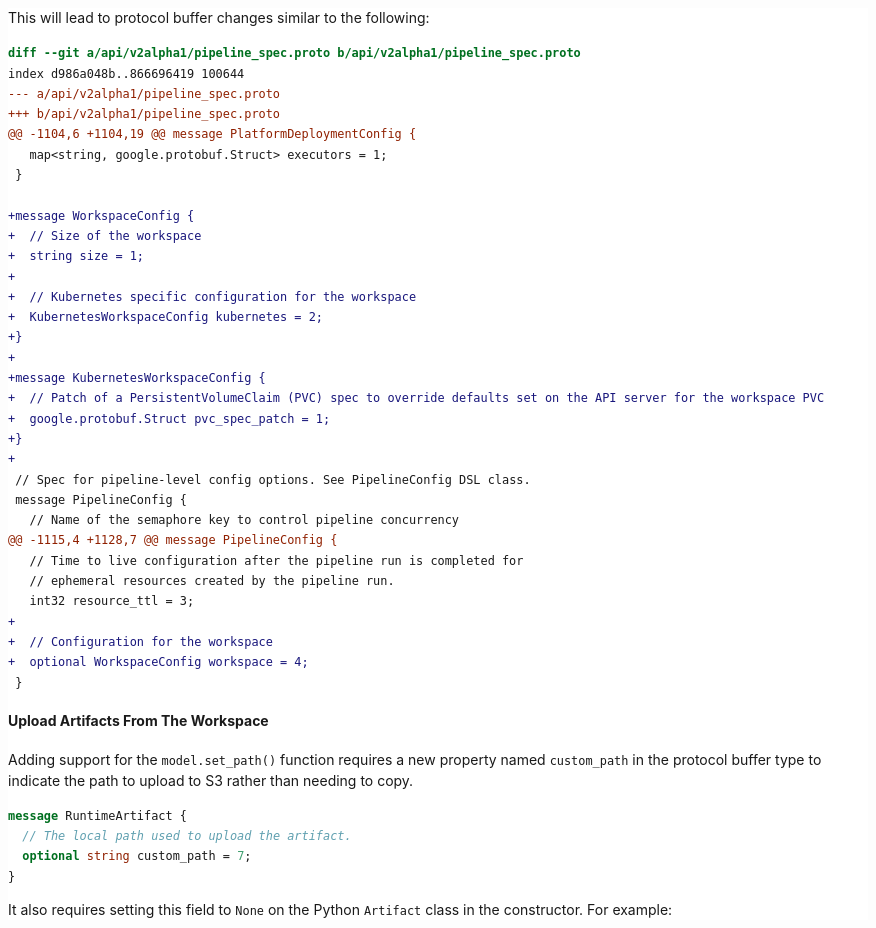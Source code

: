 ```python
```

This will lead to protocol buffer changes similar to the following:

```diff
diff --git a/api/v2alpha1/pipeline_spec.proto b/api/v2alpha1/pipeline_spec.proto
index d986a048b..866696419 100644
--- a/api/v2alpha1/pipeline_spec.proto
+++ b/api/v2alpha1/pipeline_spec.proto
@@ -1104,6 +1104,19 @@ message PlatformDeploymentConfig {
   map<string, google.protobuf.Struct> executors = 1;
 }

+message WorkspaceConfig {
+  // Size of the workspace
+  string size = 1;
+
+  // Kubernetes specific configuration for the workspace
+  KubernetesWorkspaceConfig kubernetes = 2;
+}
+
+message KubernetesWorkspaceConfig {
+  // Patch of a PersistentVolumeClaim (PVC) spec to override defaults set on the API server for the workspace PVC
+  google.protobuf.Struct pvc_spec_patch = 1;
+}
+
 // Spec for pipeline-level config options. See PipelineConfig DSL class.
 message PipelineConfig {
   // Name of the semaphore key to control pipeline concurrency
@@ -1115,4 +1128,7 @@ message PipelineConfig {
   // Time to live configuration after the pipeline run is completed for
   // ephemeral resources created by the pipeline run.
   int32 resource_ttl = 3;
+
+  // Configuration for the workspace
+  optional WorkspaceConfig workspace = 4;
 }
```

#### Upload Artifacts From The Workspace

Adding support for the `model.set_path()` function requires a new property named `custom_path` in the protocol buffer
type to indicate the path to upload to S3 rather than needing to copy.

```proto
message RuntimeArtifact {
  // The local path used to upload the artifact.
  optional string custom_path = 7;
}
```

It also requires setting this field to `None` on the Python `Artifact` class in the constructor. For example:
